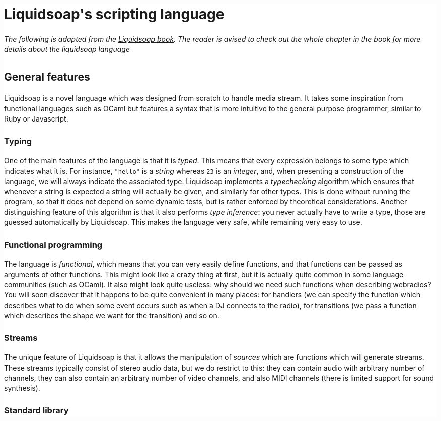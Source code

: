 Liquidsoap's scripting language
===============================

_The following is adapted from the [Liquidsoap book](book.html). The reader is avised to check out the whole
chapter in the book for more details about the liquidsoap language_

General features
----------------

Liquidsoap is a novel language which was designed from scratch to handle media stream. It takes some inspiration 
from functional languages such as [OCaml](https://ocaml.org/) but features a syntax that is more intuitive to the
general purpose programmer, similar to Ruby or Javascript.

### Typing

One of the main features of the language is that it is _typed_. This means that
every expression belongs to some type which indicates what it is. For instance,
`"hello"` is a _string_ whereas `23` is an _integer_, and, when presenting a
construction of the language, we will always indicate the associated
type. Liquidsoap implements a _typechecking_ algorithm which ensures that
whenever a string is expected a string will actually be given, and similarly for
other types. This is done without running the program, so that it does not
depend on some dynamic tests, but is rather enforced by theoretical
considerations. Another distinguishing feature of this algorithm is that it also
performs _type inference_: you never actually have to write a type, those are
guessed automatically by Liquidsoap. This makes the language very safe, while
remaining very easy to use.

### Functional programming

The language is _functional_, which means that you can very easily define
functions, and that functions can be passed as arguments of other
functions. This might look like a crazy thing at first, but it is actually quite
common in some language communities (such as OCaml). It also might look quite
useless: why should we need such functions when describing webradios? You will
soon discover that it happens to be quite convenient in many places: for
handlers (we can specify the function which describes what to do when some event
occurs such as when a DJ connects to the radio), for transitions (we pass a
function which describes the shape we want for the transition) and so on.

### Streams

The unique feature of Liquidsoap is that it allows the manipulation of _sources_
which are functions which will generate streams. These streams typically consist
of stereo audio data, but we do restrict to this: they can contain audio with
arbitrary number of channels, they can also contain an arbitrary number of video
channels, and also MIDI channels (there is limited support for sound synthesis).

### Standard library
